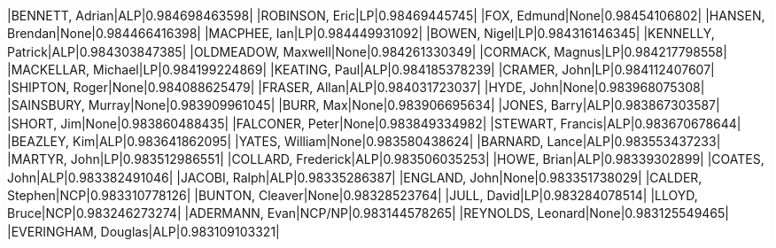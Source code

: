 |BENNETT, Adrian|ALP|0.984698463598|
|ROBINSON, Eric|LP|0.98469445745|
|FOX, Edmund|None|0.98454106802|
|HANSEN, Brendan|None|0.984466416398|
|MACPHEE, Ian|LP|0.984449931092|
|BOWEN, Nigel|LP|0.984316146345|
|KENNELLY, Patrick|ALP|0.984303847385|
|OLDMEADOW, Maxwell|None|0.984261330349|
|CORMACK, Magnus|LP|0.984217798558|
|MACKELLAR, Michael|LP|0.984199224869|
|KEATING, Paul|ALP|0.984185378239|
|CRAMER, John|LP|0.984112407607|
|SHIPTON, Roger|None|0.984088625479|
|FRASER, Allan|ALP|0.984031723037|
|HYDE, John|None|0.983968075308|
|SAINSBURY, Murray|None|0.983909961045|
|BURR, Max|None|0.983906695634|
|JONES, Barry|ALP|0.983867303587|
|SHORT, Jim|None|0.983860488435|
|FALCONER, Peter|None|0.983849334982|
|STEWART, Francis|ALP|0.983670678644|
|BEAZLEY, Kim|ALP|0.983641862095|
|YATES, William|None|0.983580438624|
|BARNARD, Lance|ALP|0.983553437233|
|MARTYR, John|LP|0.983512986551|
|COLLARD, Frederick|ALP|0.983506035253|
|HOWE, Brian|ALP|0.98339302899|
|COATES, John|ALP|0.983382491046|
|JACOBI, Ralph|ALP|0.98335286387|
|ENGLAND, John|None|0.983351738029|
|CALDER, Stephen|NCP|0.983310778126|
|BUNTON, Cleaver|None|0.98328523764|
|JULL, David|LP|0.983284078514|
|LLOYD, Bruce|NCP|0.983246273274|
|ADERMANN, Evan|NCP/NP|0.983144578265|
|REYNOLDS, Leonard|None|0.983125549465|
|EVERINGHAM, Douglas|ALP|0.983109103321|